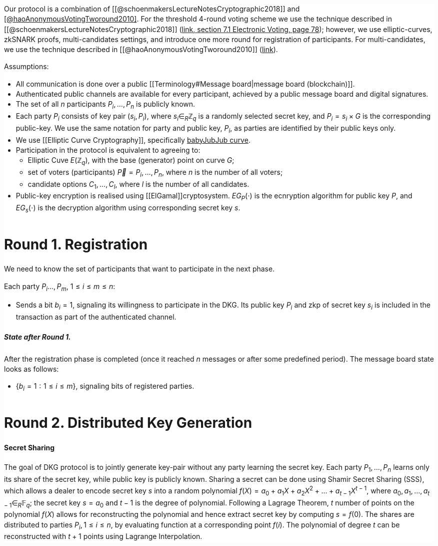 Our protocol is a combination of [[@schoenmakersLectureNotesCryptographic2018]] and [[@haoAnonymousVotingTworound2010]](). 
For the threshold 4-round voting scheme we use the technique described in [[@schoenmakersLectureNotesCryptographic2018]] ([link, section 7.1 Electronic Voting, page 78](https://www.win.tue.nl/~berry/CryptographicProtocols/LectureNotes.pdf)); however, we use elliptic-curves, zkSNARK proofs, multi-candidates settings, and introduce one more round for registration of participants.
For multi-candidates, we use the technique described in [[@haoAnonymousVotingTworound2010]] ([link](http://homepages.cs.ncl.ac.uk/feng.hao/files/OpenVote_IET.pdf)). 


Assumptions:
- All communication is done over a public [[Terminology#Message board|message board (blockchain)]].
- Authenticated public channels are available for every participant, achieved by a public message board and digital signatures.
- The set of all $n$ participants $P_i,\dots,P_n$ is publicly known. 
- Each party $P_i$ consists of key pair $(s_i, P_i)$, where $s_{i} \in_{R} \mathbb{Z}_q$ is a randomly selected secret key, and $P_{i} = s_i \times G$ is the corresponding public-key. We use the same notation for party and public key, $P_i$, as parties are identified by their public keys only.
- We use [[Elliptic Curve Cryptography]], specifically [babyJubJub curve](https://z.cash/technology/jubjub/).
- Participation in the protocol is equivalent to agreeing to:
	- Elliptic Cuve $E(\mathbb{Z}_q)$, with the base (generator) point on curve $G$;
	- set of voters (participants) $\vec{P} = P_i,\dots,P_n$, where $n$ is the number of all voters;
	- candidate options $C_1, \dots, C_l$, where $l$ is the number of all candidates.
- Public-key encryption is realised using [[ElGamal]]cryptosystem. $EG_{P}(\cdot)$ is the ecnryption algorithm for public key $P$, and $EG_{s}(\cdot)$ is the decryption algorithm using corresponding secret key $s$.

# Round 1. Registration

We need to know the set of participants that want to participate in the next phase. 

Each party $P_{i}\dots,P_m$, $1 \leq i \leq m\leq n$:
- Sends a bit $b_i=1$, signaling its willingness to participate in the DKG. Its public key $P_i$ and zkp of secret key $s_i$ is included in the transaction as part of the authenticated channel.

##### State after Round 1.

After the registration phase is completed (once it reached $n$ messages or after some predefined period). The message board state looks as follows:
- $\{b_{i}=1 : 1 \leq i \leq m\}$, signaling bits of registered parties.

# Round 2. Distributed Key Generation

#### Secret Sharing
The goal of DKG protocol is to jointly generate key-pair without any party learning the secret key. Each party $P_1,\dots,P_n$ learns only its share of the secret key, while public key is publicly known.
Sharing a secret can be done using Shamir Secret Sharing (SSS), which allows a dealer to encode secret key $s$ into a random polynomial $f(X) = a_0 + a_1X + a_2X^2 + \dots + a_{t-1}X^{t-1}$, where $a_0,a_1,\dots,a_{t-1} \in_R \mathbb{F}_q$; the secret key $s=a_0$ and $t-1$ is the degree of polynomial. Following a Lagrage Theorem, $t$ number of points on the polynomial $f(X)$ allows for reconstructing the polynomial and hence extract secret key by computing $s = f(0)$. The shares are distributed to parties $P_i, 1 \leq i \leq n$, by evaluating function at a corresponding point $f(i)$. The polynomial of degree $t$ can be reconstructed with $t+1$ points using Lagrange Interpolation.
